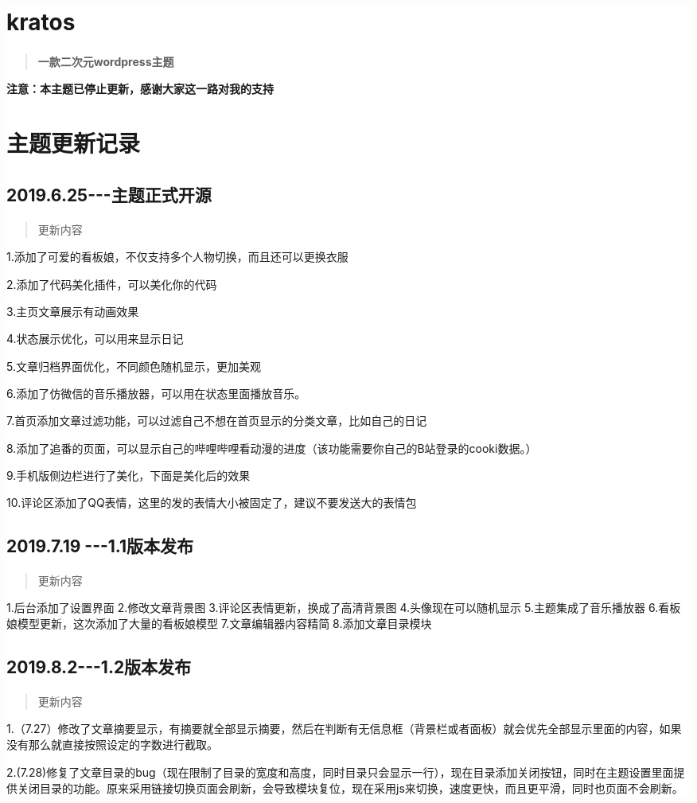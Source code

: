 # kratos
> **一款二次元wordpress主题**

**注意：本主题已停止更新，感谢大家这一路对我的支持**



# 主题更新记录

## 2019.6.25---主题正式开源

> 更新内容

1.添加了可爱的看板娘，不仅支持多个人物切换，而且还可以更换衣服

2.添加了代码美化插件，可以美化你的代码

3.主页文章展示有动画效果

4.状态展示优化，可以用来显示日记

5.文章归档界面优化，不同颜色随机显示，更加美观

6.添加了仿微信的音乐播放器，可以用在状态里面播放音乐。

7.首页添加文章过滤功能，可以过滤自己不想在首页显示的分类文章，比如自己的日记

8.添加了追番的页面，可以显示自己的哔哩哔哩看动漫的进度（该功能需要你自己的B站登录的cooki数据。）

9.手机版侧边栏进行了美化，下面是美化后的效果

10.评论区添加了QQ表情，这里的发的表情大小被固定了，建议不要发送大的表情包



## 2019.7.19 ---1.1版本发布

> 更新内容

1.后台添加了设置界面
2.修改文章背景图
3.评论区表情更新，换成了高清背景图
4.头像现在可以随机显示
5.主题集成了音乐播放器
6.看板娘模型更新，这次添加了大量的看板娘模型
7.文章编辑器内容精简
8.添加文章目录模块



## 2019.8.2---1.2版本发布

> 更新内容

1.（7.27）修改了文章摘要显示，有摘要就全部显示摘要，然后在判断有无信息框（背景栏或者面板）就会优先全部显示里面的内容，如果没有那么就直接按照设定的字数进行截取。

2.(7.28)修复了文章目录的bug（现在限制了目录的宽度和高度，同时目录只会显示一行），现在目录添加关闭按钮，同时在主题设置里面提供关闭目录的功能。原来采用链接切换页面会刷新，会导致模块复位，现在采用js来切换，速度更快，而且更平滑，同时也页面不会刷新。
